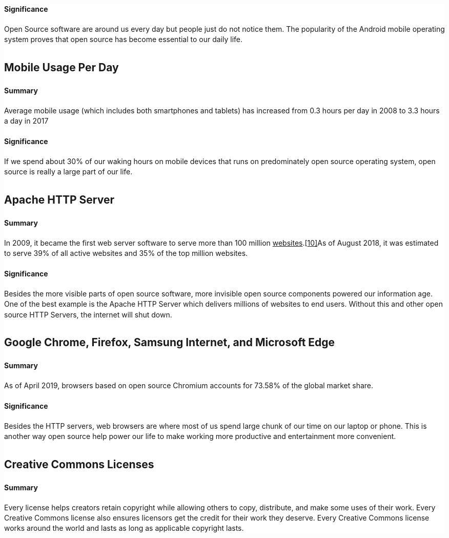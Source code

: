 #### Significance

Open Source software are around us every day but people just do not notice them. The popularity of the Android mobile operating system proves that open source has become essential to our daily life.

## Mobile Usage Per Day

#### Summary

Average mobile usage (which includes both smartphones and tablets) has increased from 0.3 hours per day in 2008 to 3.3 hours a day in 2017

#### Significance

If we spend about 30% of our waking hours on mobile devices that runs on predominately open source operating system, open source is really a large part of our life.

## Apache HTTP Server

#### Summary

In 2009, it became the first web server software to serve more than 100 million [websites](https://en.wikipedia.org/wiki/Website).[[10\]](https://en.wikipedia.org/wiki/Apache_HTTP_Server#cite_note-100millionsites-10)As of August 2018, it was estimated to serve 39% of all active websites and 35% of the top million websites.

#### Significance

Besides the more visible parts of open source software, more invisible open  source components powered our information age. One of the best example is the Apache HTTP Server which delivers millions of websites to end users. Without this and other open source HTTP Servers, the internet will shut down.

## Google Chrome, Firefox, Samsung Internet, and Microsoft Edge

#### Summary

As of April 2019, browsers based on open source Chromium accounts for 73.58‬% of the global market share.

#### Significance

Besides the HTTP servers, web browsers are where most of us spend large chunk of our time on our laptop or phone. This is another way open source help power our life to make working more productive and entertainment more convenient.

## Creative Commons Licenses

#### Summary

Every license helps creators retain copyright while allowing others to copy, distribute, and make some uses of their work. Every Creative Commons license also ensures licensors get the credit for their work they deserve. Every Creative Commons license works around the world and lasts as long as applicable copyright lasts.
